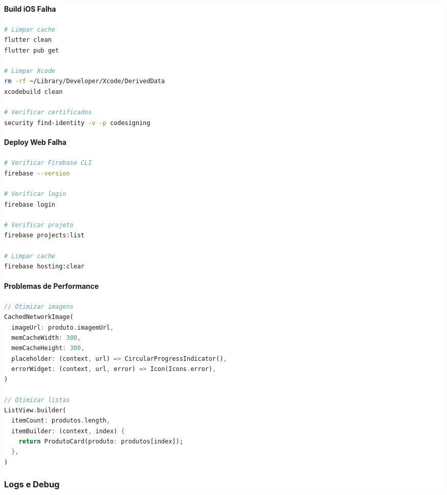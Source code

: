 #### Build iOS Falha

```bash
# Limpar cache
flutter clean
flutter pub get

# Limpar Xcode
rm -rf ~/Library/Developer/Xcode/DerivedData
xcodebuild clean

# Verificar certificados
security find-identity -v -p codesigning
```

#### Deploy Web Falha

```bash
# Verificar Firebase CLI
firebase --version

# Verificar login
firebase login

# Verificar projeto
firebase projects:list

# Limpar cache
firebase hosting:clear
```

#### Problemas de Performance

```dart
// Otimizar imagens
CachedNetworkImage(
  imageUrl: produto.imagemUrl,
  memCacheWidth: 300,
  memCacheHeight: 300,
  placeholder: (context, url) => CircularProgressIndicator(),
  errorWidget: (context, url, error) => Icon(Icons.error),
)

// Otimizar listas
ListView.builder(
  itemCount: produtos.length,
  itemBuilder: (context, index) {
    return ProdutoCard(produto: produtos[index]);
  },
)
```

### Logs e Debug
